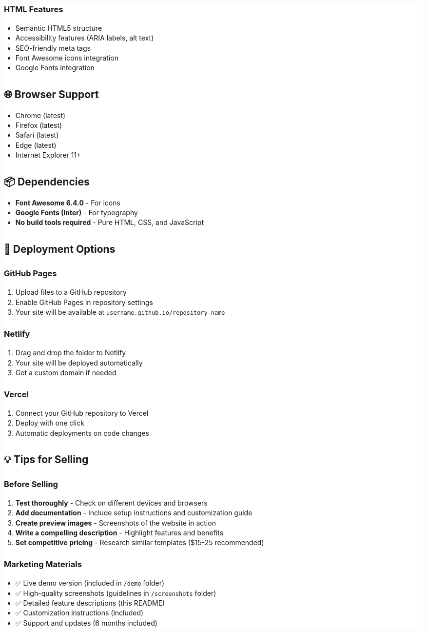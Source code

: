 ### HTML Features
- Semantic HTML5 structure
- Accessibility features (ARIA labels, alt text)
- SEO-friendly meta tags
- Font Awesome icons integration
- Google Fonts integration

## 🌐 Browser Support

- Chrome (latest)
- Firefox (latest)
- Safari (latest)
- Edge (latest)
- Internet Explorer 11+

## 📦 Dependencies

- **Font Awesome 6.4.0** - For icons
- **Google Fonts (Inter)** - For typography
- **No build tools required** - Pure HTML, CSS, and JavaScript

## 🚀 Deployment Options

### GitHub Pages
1. Upload files to a GitHub repository
2. Enable GitHub Pages in repository settings
3. Your site will be available at `username.github.io/repository-name`

### Netlify
1. Drag and drop the folder to Netlify
2. Your site will be deployed automatically
3. Get a custom domain if needed

### Vercel
1. Connect your GitHub repository to Vercel
2. Deploy with one click
3. Automatic deployments on code changes

## 💡 Tips for Selling

### Before Selling
1. **Test thoroughly** - Check on different devices and browsers
2. **Add documentation** - Include setup instructions and customization guide
3. **Create preview images** - Screenshots of the website in action
4. **Write a compelling description** - Highlight features and benefits
5. **Set competitive pricing** - Research similar templates ($15-25 recommended)

### Marketing Materials
- ✅ Live demo version (included in `/demo` folder)
- ✅ High-quality screenshots (guidelines in `/screenshots` folder)
- ✅ Detailed feature descriptions (this README)
- ✅ Customization instructions (included)
- ✅ Support and updates (6 months included)
